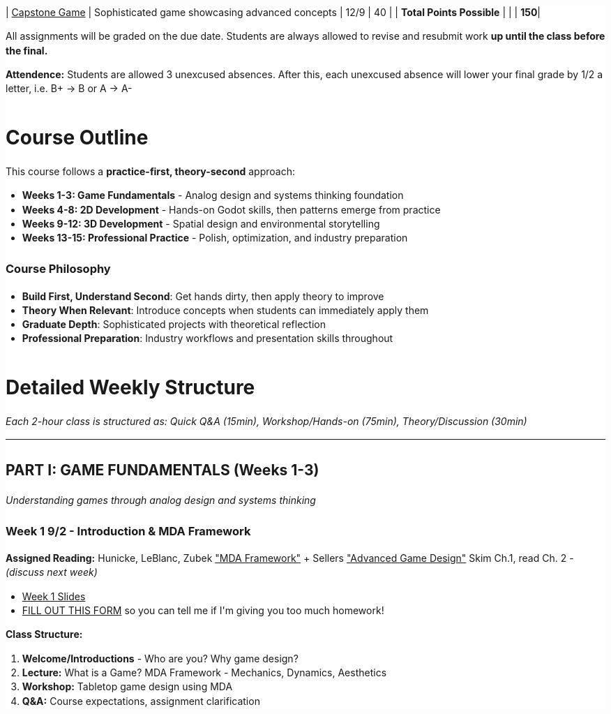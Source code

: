 | [Capstone Game](/Assignments/Capstone/Capstone_Game.md)            | Sophisticated game showcasing advanced concepts          | 12/9       |    40  |
| **Total Points Possible**                                          |                                                          |            | **150**|

All assignments will be graded on the due date. Students are always allowed to revise and resubmit work **up until the class before the final.**

**Attendence:** Students are allowed 3 unexcused absences. After this, each unexcused absence will lower your final grade by 1/2 a letter, i.e. B+ -> B or A -> A-

# **Course Outline**

This course follows a **practice-first, theory-second** approach:
- **Weeks 1-3: Game Fundamentals** - Analog design and systems thinking foundation
- **Weeks 4-8: 2D Development** - Hands-on Godot skills, then patterns emerge from practice
- **Weeks 9-12: 3D Development** - Spatial design and environmental storytelling
- **Weeks 13-15: Professional Practice** - Polish, optimization, and industry preparation

### Course Philosophy
- **Build First, Understand Second**: Get hands dirty, then apply theory to improve
- **Theory When Relevant**: Introduce concepts when students can immediately apply them
- **Graduate Depth**: Sophisticated projects with theoretical reflection
- **Professional Preparation**: Industry workflows and presentation skills throughout


# **Detailed Weekly Structure**

*Each 2-hour class is structured as: Quick Q&A (15min), Workshop/Hands-on (75min), Theory/Discussion (30min)*

---

## PART I: GAME FUNDAMENTALS (Weeks 1-3)
*Understanding games through analog design and systems thinking*

### Week 1 9/2 - Introduction & MDA Framework
**Assigned Reading:** Hunicke, LeBlanc, Zubek ["MDA Framework"](Readings/Systems-Thinking/MDA.pdf) + Sellers ["Advanced Game Design"](Readings/Systems-Thinking/advancedgamedesign.pdf) Skim Ch.1, read Ch. 2 - *(discuss next week)*

- [Week 1 Slides](https://docs.google.com/presentation/d/1o1wn7qCIHvm6pyRf_S_lDHJCvFAZv06cnDHy8nc7OfY/edit?usp=sharing)
- [FILL OUT THIS FORM](https://forms.gle/5X6TjT88Yg5m5XLs8) so you can tell me if I'm giving you too much homework!

**Class Structure:**
1. **Welcome/Introductions** - Who are you? Why game design?
2. **Lecture:** What is a Game? MDA Framework - Mechanics, Dynamics, Aesthetics
3. **Workshop:** Tabletop game design using MDA
4. **Q&A:** Course expectations, assignment clarification
